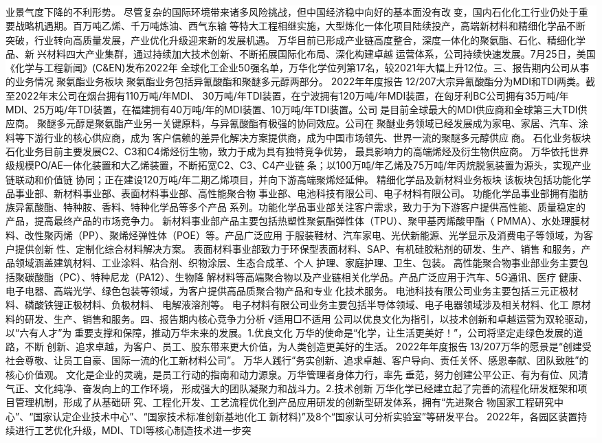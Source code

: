 业景气度下降的不利形势。
尽管复杂的国际环境带来诸多风险挑战，但中国经济稳中向好的基本面没有改
变，国内石化化工行业仍处于重要战略机遇期。百万吨乙烯、千万吨炼油、西气东输
等特大工程相继实施，大型炼化一体化项目陆续投产，高端新材料和精细化学品不断
突破，行业转向高质量发展，产业优化升级迎来新的发展机遇。
万华目前已形成产业链高度整合，深度一体化的聚氨酯、石化、精细化学品、新
兴材料四大产业集群，通过持续加大技术创新、不断拓展国际化布局、深化构建卓越
运营体系，公司持续快速发展。7月25日，美国《化学与工程新闻》(C&EN)发布2022年
全球化工企业50强名单，万华化学位列第17名，较2021年大幅上升12位。三、报告期内公司从事的业务情况
聚氨酯业务板块
聚氨酯业务包括异氰酸酯和聚醚多元醇两部分。
2022年年度报告
12/207大宗异氰酸酯分为MDI和TDI两类。截至2022年末公司在烟台拥有110万吨/年MDI、
30万吨/年TDI装置，在宁波拥有120万吨/年MDI装置，在匈牙利BC公司拥有35万吨/年
MDI、25万吨/年TDI装置，在福建拥有40万吨/年的MDI装置、10万吨/年TDI装置。公司
是目前全球最大的MDI供应商和全球第三大TDI供应商。
聚醚多元醇是聚氨酯产业另一关键原料，与异氰酸酯有极强的协同效应。公司在
聚醚业务领域已经发展成为家电、家居、汽车、涂料等下游行业的核心供应商，成为
客户信赖的差异化解决方案提供商，成为中国市场领先、世界一流的聚醚多元醇供应
商。
石化业务板块
石化业务目前主要发展C2、C3和C4烯烃衍生物，致力于成为具有独特竞争优势，
最具影响力的高端烯烃及衍生物供应商。
万华依托世界级规模PO/AE一体化装置和大乙烯装置，不断拓宽C2、C3、C4产业链
条；以100万吨/年乙烯及75万吨/年丙烷脱氢装置为源头，实现产业链联动和价值链
协同；正在建设120万吨/年二期乙烯项目，并向下游高端聚烯烃延伸。
精细化学品及新材料业务板块
该板块包括功能化学品事业部、新材料事业部、表面材料事业部、高性能聚合物
事业部、电池科技有限公司、电子材料有限公司。
功能化学品事业部拥有脂肪族异氰酸酯、特种胺、香料、特种化学品等多个产品
系列。功能化学品事业部关注客户需求，致力于为下游客户提供高性能、质量稳定的
产品，提高最终产品的市场竞争力。
新材料事业部产品主要包括热塑性聚氨酯弹性体（TPU）、聚甲基丙烯酸甲酯（
PMMA）、水处理膜材料、改性聚丙烯（PP）、聚烯烃弹性体（POE）等。产品广泛应用
于服装鞋材、汽车家电、光伏新能源、光学显示及消费电子等领域，为客户提供创新
性、定制化综合材料解决方案。
表面材料事业部致力于环保型表面材料、SAP、有机硅胶粘剂的研发、生产、销售
和服务，产品领域涵盖建筑材料、工业涂料、粘合剂、织物涂层、生态合成革、个人
护理、家庭护理、卫生、包装。
高性能聚合物事业部业务主要包括聚碳酸酯（PC）、特种尼龙（PA12）、生物降
解材料等高端聚合物以及产业链相关化学品。产品广泛应用于汽车、5G通讯、医疗
健康、电子电器、高端光学、绿色包装等领域，为客户提供高品质聚合物产品和专业
化技术服务。
电池科技有限公司业务主要包括三元正极材料、磷酸铁锂正极材料、负极材料、
电解液溶剂等。
电子材料有限公司业务主要包括半导体领域、电子电器领域涉及相关材料、化工
原材料的研发、生产、销售和服务。四、报告期内核心竞争力分析
√适用□不适用
公司以优良文化为指引，以技术创新和卓越运营为双轮驱动，以“六有人才”为
重要支撑和保障，推动万华未来的发展。1.优良文化
万华的使命是“化学，让生活更美好！”，公司将坚定走绿色发展的道路，不断
创新、追求卓越，为客户、员工、股东带来更大价值，为人类创造更美好的生活。
2022年年度报告
13/207万华的愿景是“创建受社会尊敬、让员工自豪、国际一流的化工新材料公司”。
万华人践行“务实创新、追求卓越、客户导向、责任关怀、感恩奉献、团队致胜”的
核心价值观。
文化是企业的灵魂，是员工行动的指南和动力源泉。万华管理者身体力行，率先
垂范，努力创建公平公正、有为有位、风清气正、文化纯净、奋发向上的工作环境，
形成强大的团队凝聚力和战斗力。2.技术创新
万华化学已经建立起了完善的流程化研发框架和项目管理机制，形成了从基础研
究、工程化开发、工艺流程优化到产品应用研发的创新型研发体系，拥有“先进聚合
物国家工程研究中心”、“国家认定企业技术中心”、“国家技术标准创新基地(化工
新材料)”及8个“国家认可分析实验室”等研发平台。
2022年，各园区装置持续进行工艺优化升级，MDI、TDI等核心制造技术进一步突